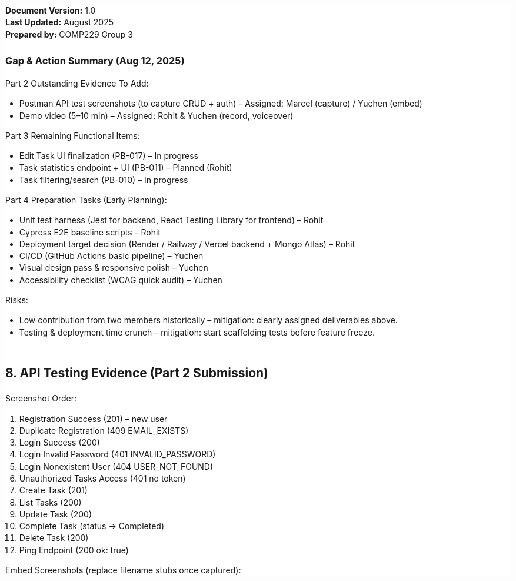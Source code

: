 
**Document Version:** 1.0  
**Last Updated:** August 2025  
**Prepared by:** COMP229 Group 3

### Gap & Action Summary (Aug 12, 2025)
Part 2 Outstanding Evidence To Add:
- Postman API test screenshots (to capture CRUD + auth) – Assigned: Marcel (capture) / Yuchen (embed)
- Demo video (5–10 min) – Assigned: Rohit & Yuchen (record, voiceover)

Part 3 Remaining Functional Items:
- Edit Task UI finalization (PB-017) – In progress
- Task statistics endpoint + UI (PB-011) – Planned (Rohit)
- Task filtering/search (PB-010) – In progress

Part 4 Preparation Tasks (Early Planning):
- Unit test harness (Jest for backend, React Testing Library for frontend) – Rohit
- Cypress E2E baseline scripts – Rohit
- Deployment target decision (Render / Railway / Vercel backend + Mongo Atlas) – Rohit
- CI/CD (GitHub Actions basic pipeline) – Yuchen
- Visual design pass & responsive polish – Yuchen
- Accessibility checklist (WCAG quick audit) – Yuchen

Risks:
- Low contribution from two members historically – mitigation: clearly assigned deliverables above.
- Testing & deployment time crunch – mitigation: start scaffolding tests before feature freeze.

---

## 8. API Testing Evidence (Part 2 Submission)
Screenshot Order:
1. Registration Success (201) – new user
2. Duplicate Registration (409 EMAIL_EXISTS)
3. Login Success (200)
4. Login Invalid Password (401 INVALID_PASSWORD)
5. Login Nonexistent User (404 USER_NOT_FOUND)
6. Unauthorized Tasks Access (401 no token)
7. Create Task (201)
8. List Tasks (200)
9. Update Task (200)
10. Complete Task (status → Completed)
11. Delete Task (200)
12. Ping Endpoint (200 ok: true)

Embed Screenshots (replace filename stubs once captured):
